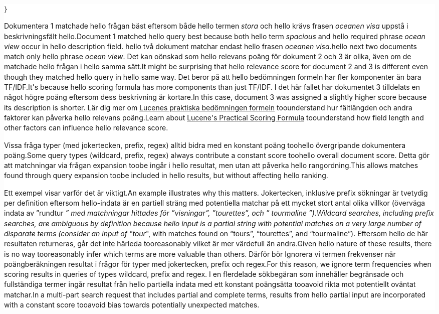 ~~~~
}
~~~~

<span data-ttu-id="81ba8-327">Dokumentera 1 matchade hello frågan bäst eftersom både hello termen *stora* och hello krävs frasen *oceanen visa* uppstå i beskrivningsfält hello.</span><span class="sxs-lookup"><span data-stu-id="81ba8-327">Document 1 matched hello query best because both hello term *spacious* and hello required phrase *ocean view* occur in hello description field.</span></span> <span data-ttu-id="81ba8-328">hello två dokument matchar endast hello frasen *oceanen visa*.</span><span class="sxs-lookup"><span data-stu-id="81ba8-328">hello next two documents match only hello phrase *ocean view*.</span></span> <span data-ttu-id="81ba8-329">Det kan oönskad som hello relevans poäng för dokument 2 och 3 är olika, även om de matchade hello frågan i hello samma sätt.</span><span class="sxs-lookup"><span data-stu-id="81ba8-329">It might be surprising that hello relevance score for document 2 and 3 is different even though they matched hello query in hello same way.</span></span> <span data-ttu-id="81ba8-330">Det beror på att hello bedömningen formeln har fler komponenter än bara TF/IDF.</span><span class="sxs-lookup"><span data-stu-id="81ba8-330">It's because hello scoring formula has more components than just TF/IDF.</span></span> <span data-ttu-id="81ba8-331">I det här fallet har dokumentet 3 tilldelats en något högre poäng eftersom dess beskrivning är kortare.</span><span class="sxs-lookup"><span data-stu-id="81ba8-331">In this case, document 3 was assigned a slightly higher score because its description is shorter.</span></span> <span data-ttu-id="81ba8-332">Lär dig mer om [Lucenes praktiska bedömningen formeln](https://lucene.apache.org/core/4_0_0/core/org/apache/lucene/search/similarities/TFIDFSimilarity.html) toounderstand hur fältlängden och andra faktorer kan påverka hello relevans poäng.</span><span class="sxs-lookup"><span data-stu-id="81ba8-332">Learn about [Lucene's Practical Scoring Formula](https://lucene.apache.org/core/4_0_0/core/org/apache/lucene/search/similarities/TFIDFSimilarity.html) toounderstand how field length and other factors can influence hello relevance score.</span></span>

<span data-ttu-id="81ba8-333">Vissa fråga typer (med jokertecken, prefix, regex) alltid bidra med en konstant poäng toohello övergripande dokumentera poäng.</span><span class="sxs-lookup"><span data-stu-id="81ba8-333">Some query types (wildcard, prefix, regex) always contribute a constant score toohello overall document score.</span></span> <span data-ttu-id="81ba8-334">Detta gör att matchningar via frågan expansion toobe ingår i hello resultat, men utan att påverka hello rangordning.</span><span class="sxs-lookup"><span data-stu-id="81ba8-334">This allows matches found through query expansion toobe included in hello results, but without affecting hello ranking.</span></span> 

<span data-ttu-id="81ba8-335">Ett exempel visar varför det är viktigt.</span><span class="sxs-lookup"><span data-stu-id="81ba8-335">An example illustrates why this matters.</span></span> <span data-ttu-id="81ba8-336">Jokertecken, inklusive prefix sökningar är tvetydig per definition eftersom hello-indata är en partiell sträng med potentiella matchar på ett mycket stort antal olika villkor (överväga indata av ”rundtur *” med matchningar hittades för ”visningar”, ”tourettes”, och ” tourmaline ”).</span><span class="sxs-lookup"><span data-stu-id="81ba8-336">Wildcard searches, including prefix searches, are ambiguous by definition because hello input is a partial string with potential matches on a very large number of disparate terms (consider an input of "tour*", with matches found on “tours”, “tourettes”, and “tourmaline”).</span></span> <span data-ttu-id="81ba8-337">Eftersom hello de här resultaten returneras, går det inte härleda tooreasonably vilket är mer värdefull än andra.</span><span class="sxs-lookup"><span data-stu-id="81ba8-337">Given hello nature of these results, there is no way tooreasonably infer which terms are more valuable than others.</span></span> <span data-ttu-id="81ba8-338">Därför bör Ignorera vi termen frekvenser när poängberäkningen resultat i frågor för typer med jokertecken, prefix och regex.</span><span class="sxs-lookup"><span data-stu-id="81ba8-338">For this reason, we ignore term frequencies when scoring results in queries of types wildcard, prefix and regex.</span></span> <span data-ttu-id="81ba8-339">I en flerdelade sökbegäran som innehåller begränsade och fullständiga termer ingår resultat från hello partiella indata med ett konstant poängsätta tooavoid rikta mot potentiellt oväntat matchar.</span><span class="sxs-lookup"><span data-stu-id="81ba8-339">In a multi-part search request that includes partial and complete terms, results from hello partial input are incorporated with a constant score tooavoid bias towards potentially unexpected matches.</span></span>
